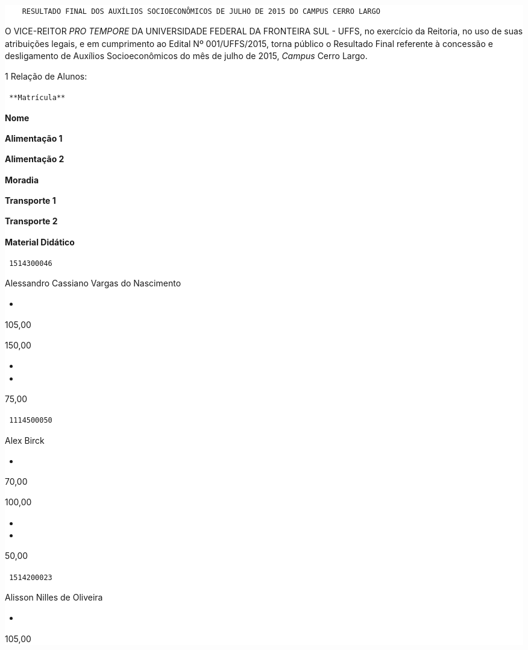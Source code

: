         RESULTADO FINAL DOS AUXÍLIOS SOCIOECONÔMICOS DE JULHO DE 2015 DO CAMPUS CERRO LARGO  

O VICE-REITOR *PRO TEMPORE* DA UNIVERSIDADE FEDERAL DA FRONTEIRA SUL - UFFS, no exercício da Reitoria, no uso de suas atribuições legais, e em cumprimento ao Edital Nº 001/UFFS/2015, torna público o Resultado Final referente à concessão e desligamento de Auxílios Socioeconômicos do mês de julho de 2015, *Campus* Cerro Largo.

 1 Relação de Alunos:

     **Matrícula**

   **Nome**

   **Alimentação 1**

   **Alimentação 2**

   **Moradia**

   **Transporte 1**

   **Transporte 2**

   **Material Didático**

     1514300046

   Alessandro Cassiano Vargas do Nascimento

   -

   105,00

   150,00

   -

   -

   75,00

     1114500050

   Alex Birck

   -

   70,00

   100,00

   -

   -

   50,00

     1514200023

   Alisson Nilles de Oliveira

   -

   105,00
